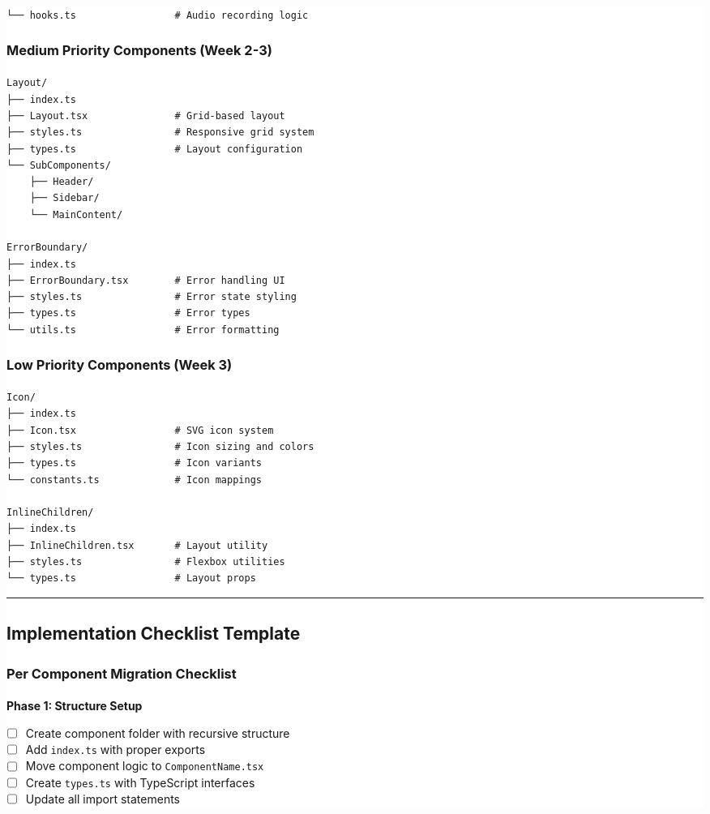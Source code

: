 ```
└── hooks.ts                 # Audio recording logic
```

### **Medium Priority Components (Week 2-3)**
```
Layout/
├── index.ts
├── Layout.tsx               # Grid-based layout
├── styles.ts                # Responsive grid system
├── types.ts                 # Layout configuration
└── SubComponents/
    ├── Header/
    ├── Sidebar/
    └── MainContent/

ErrorBoundary/
├── index.ts
├── ErrorBoundary.tsx        # Error handling UI
├── styles.ts                # Error state styling
├── types.ts                 # Error types
└── utils.ts                 # Error formatting
```

### **Low Priority Components (Week 3)**
```
Icon/
├── index.ts
├── Icon.tsx                 # SVG icon system
├── styles.ts                # Icon sizing and colors
├── types.ts                 # Icon variants
└── constants.ts             # Icon mappings

InlineChildren/
├── index.ts
├── InlineChildren.tsx       # Layout utility
├── styles.ts                # Flexbox utilities
└── types.ts                 # Layout props
```

---

## **Implementation Checklist Template**

### **Per Component Migration Checklist**

**Phase 1: Structure Setup**
- [ ] Create component folder with recursive structure
- [ ] Add `index.ts` with proper exports
- [ ] Move component logic to `ComponentName.tsx`
- [ ] Create `types.ts` with TypeScript interfaces
- [ ] Update all import statements
